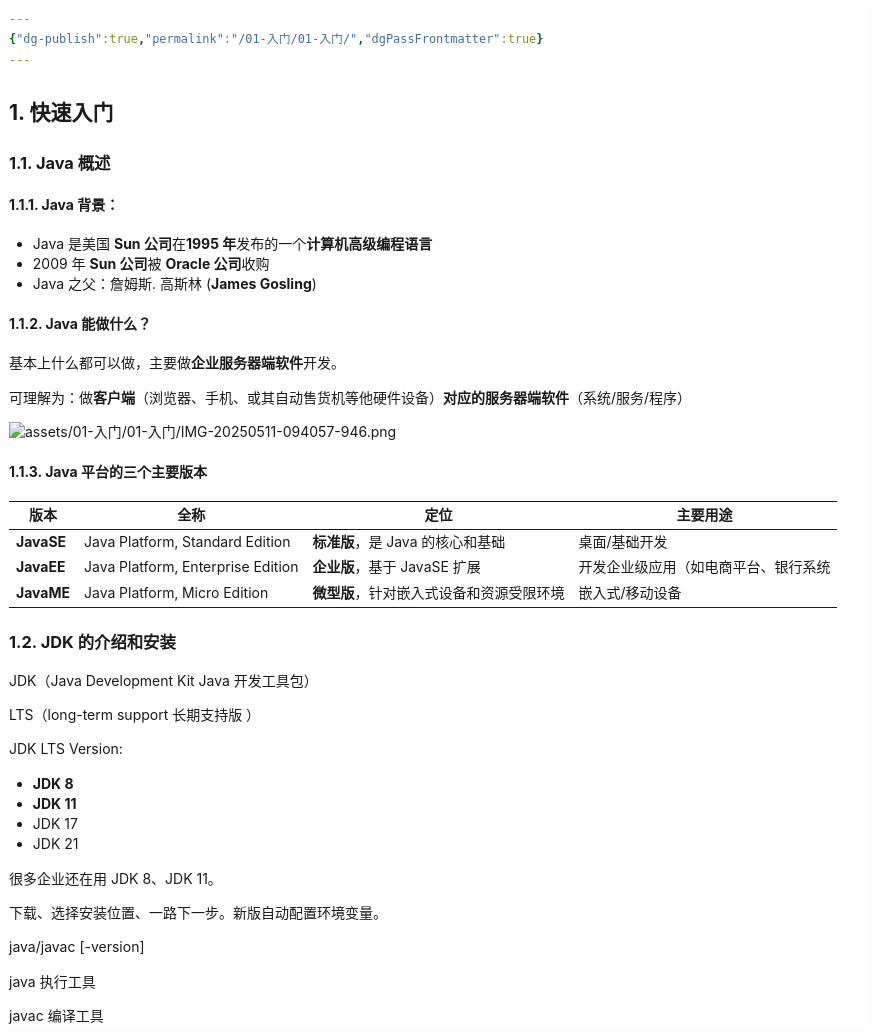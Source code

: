 ```yaml
---
{"dg-publish":true,"permalink":"/01-入门/01-入门/","dgPassFrontmatter":true}
---
```



## 1. 快速入门
### 1.1. Java 概述

#### 1.1.1. Java 背景：

- Java 是美国 **Sun 公司**在**1995 年**发布的一个**计算机高级编程语言**
- 2009 年 **Sun 公司**被 **Oracle 公司**收购
- Java 之父：詹姆斯. 高斯林 (**James Gosling**)

#### 1.1.2. Java 能做什么？

基本上什么都可以做，主要做**企业服务器端软件**开发。

可理解为：做**客户端**（浏览器、手机、或其自动售货机等他硬件设备）**对应的服务器端软件**（系统/服务/程序）

![assets/01-入门/01-入门/IMG-20250511-094057-946.png](/img/user/assets/01-%E5%85%A5%E9%97%A8/01-%E5%85%A5%E9%97%A8/IMG-20250511-094057-946.png)

#### 1.1.3. Java 平台的三个主要版本

| 版本       | 全称                              | 定位                                     | 主要用途                             |
| ---------- | --------------------------------- | ---------------------------------------- | ------------------------------------ |
| **JavaSE** | Java Platform, Standard Edition   | **标准版**，是 Java 的核心和基础         | 桌面/基础开发                        |
| **JavaEE** | Java Platform, Enterprise Edition | **企业版**，基于 JavaSE 扩展             | 开发企业级应用（如电商平台、银行系统 |
| **JavaME** | Java Platform, Micro Edition      | **微型版**，针对嵌入式设备和资源受限环境 | 嵌入式/移动设备                      |

### 1.2. JDK 的介绍和安装

JDK（Java Development Kit Java 开发工具包）

LTS（long-term support 长期支持版 ）

JDK LTS Version:
- **JDK 8**
- **JDK 11**
- JDK 17
- JDK 21

很多企业还在用 JDK 8、JDK 11。

下载、选择安装位置、一路下一步。新版自动配置环境变量。

java/javac [-version]

java 执行工具

javac 编译工具
